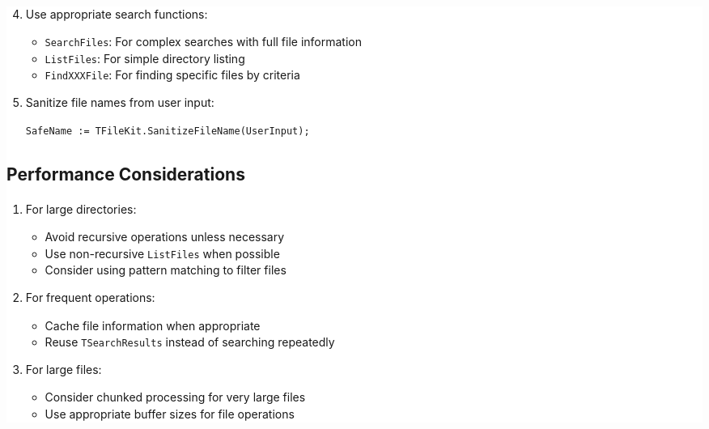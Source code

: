 4. Use appropriate search functions:
   - `SearchFiles`: For complex searches with full file information
   - `ListFiles`: For simple directory listing
   - `FindXXXFile`: For finding specific files by criteria

5. Sanitize file names from user input:
   ```pascal
   SafeName := TFileKit.SanitizeFileName(UserInput);
   ```

## Performance Considerations

1. For large directories:
   - Avoid recursive operations unless necessary
   - Use non-recursive `ListFiles` when possible
   - Consider using pattern matching to filter files

2. For frequent operations:
   - Cache file information when appropriate
   - Reuse `TSearchResults` instead of searching repeatedly

3. For large files:
   - Consider chunked processing for very large files
   - Use appropriate buffer sizes for file operations